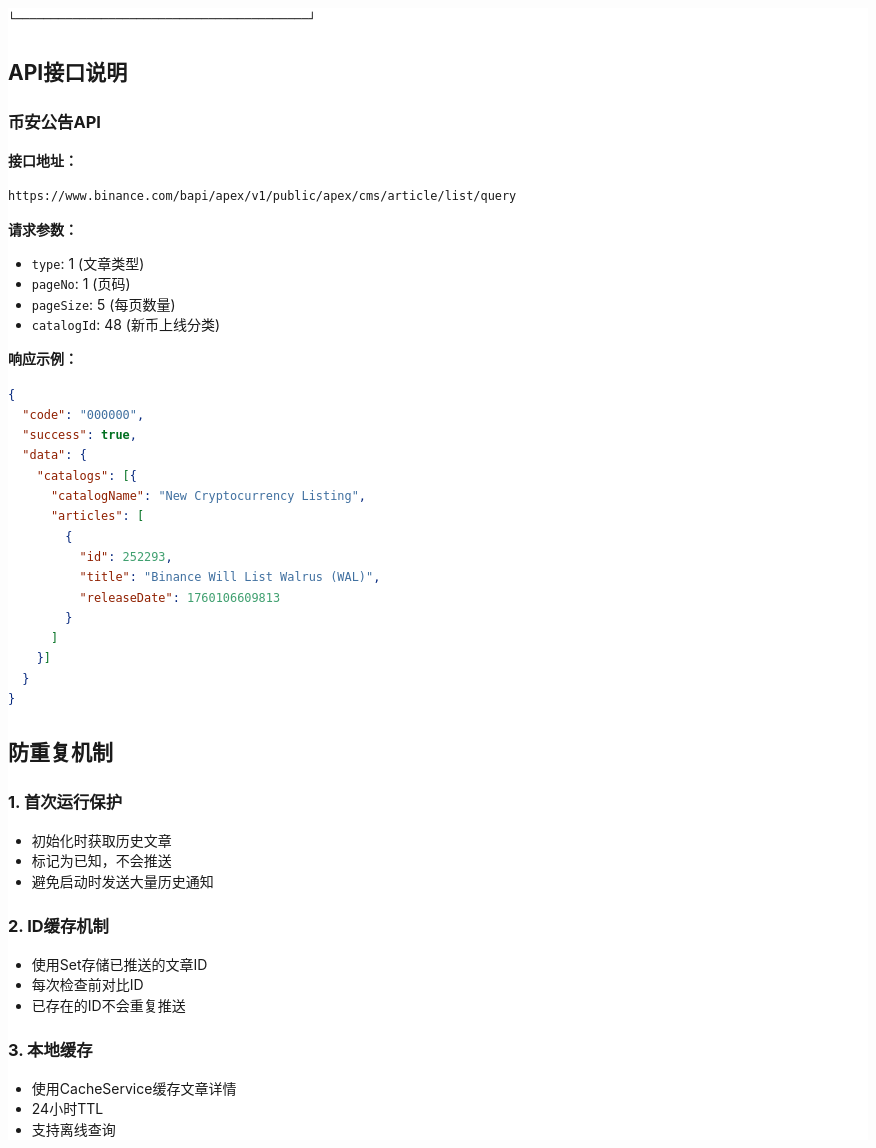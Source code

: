 ```
└─────────────────────────────────────────┘
```

## API接口说明

### 币安公告API

**接口地址：**
```
https://www.binance.com/bapi/apex/v1/public/apex/cms/article/list/query
```

**请求参数：**
- `type`: 1 (文章类型)
- `pageNo`: 1 (页码)
- `pageSize`: 5 (每页数量)
- `catalogId`: 48 (新币上线分类)

**响应示例：**
```json
{
  "code": "000000",
  "success": true,
  "data": {
    "catalogs": [{
      "catalogName": "New Cryptocurrency Listing",
      "articles": [
        {
          "id": 252293,
          "title": "Binance Will List Walrus (WAL)",
          "releaseDate": 1760106609813
        }
      ]
    }]
  }
}
```

## 防重复机制

### 1. 首次运行保护
- 初始化时获取历史文章
- 标记为已知，不会推送
- 避免启动时发送大量历史通知

### 2. ID缓存机制
- 使用Set存储已推送的文章ID
- 每次检查前对比ID
- 已存在的ID不会重复推送

### 3. 本地缓存
- 使用CacheService缓存文章详情
- 24小时TTL
- 支持离线查询
